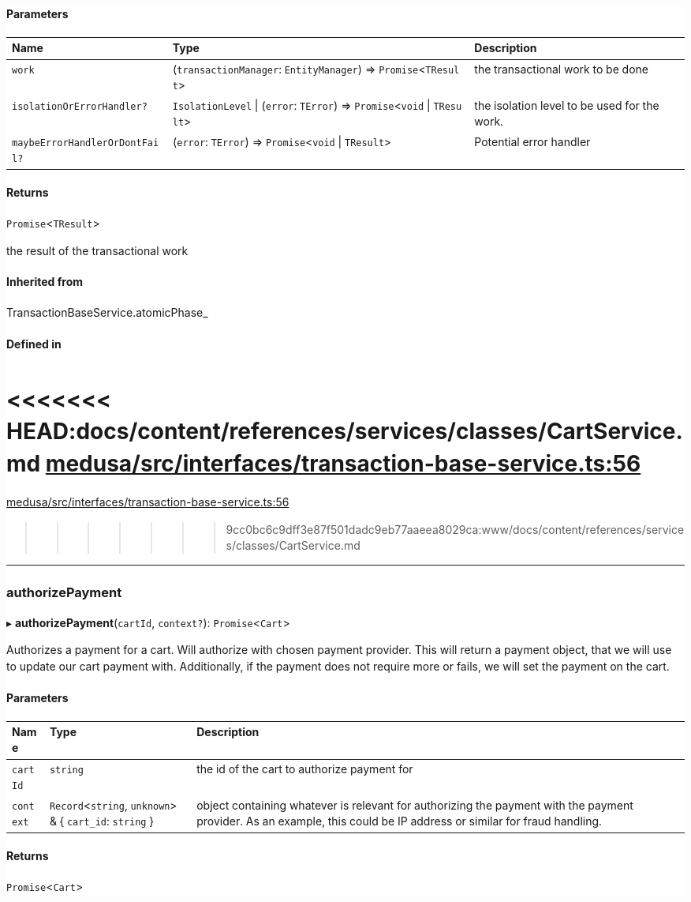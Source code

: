 #### Parameters

| Name | Type | Description |
| :------ | :------ | :------ |
| `work` | (`transactionManager`: `EntityManager`) => `Promise`<`TResult`\> | the transactional work to be done |
| `isolationOrErrorHandler?` | `IsolationLevel` \| (`error`: `TError`) => `Promise`<`void` \| `TResult`\> | the isolation level to be used for the work. |
| `maybeErrorHandlerOrDontFail?` | (`error`: `TError`) => `Promise`<`void` \| `TResult`\> | Potential error handler |

#### Returns

`Promise`<`TResult`\>

the result of the transactional work

#### Inherited from

TransactionBaseService.atomicPhase\_

#### Defined in

<<<<<<< HEAD:docs/content/references/services/classes/CartService.md
[medusa/src/interfaces/transaction-base-service.ts:56](https://github.com/medusajs/medusa/blob/95c538c67/packages/medusa/src/interfaces/transaction-base-service.ts#L56)
=======
[medusa/src/interfaces/transaction-base-service.ts:56](https://github.com/medusajs/medusa/blob/755f9cf30/packages/medusa/src/interfaces/transaction-base-service.ts#L56)
>>>>>>> 9cc0bc6c9dff3e87f501dadc9eb77aaeea8029ca:www/docs/content/references/services/classes/CartService.md

___

### authorizePayment

▸ **authorizePayment**(`cartId`, `context?`): `Promise`<`Cart`\>

Authorizes a payment for a cart.
Will authorize with chosen payment provider. This will return
a payment object, that we will use to update our cart payment with.
Additionally, if the payment does not require more or fails, we will
set the payment on the cart.

#### Parameters

| Name | Type | Description |
| :------ | :------ | :------ |
| `cartId` | `string` | the id of the cart to authorize payment for |
| `context` | `Record`<`string`, `unknown`\> & { `cart_id`: `string`  } | object containing whatever is relevant for    authorizing the payment with the payment provider. As an example,    this could be IP address or similar for fraud handling. |

#### Returns

`Promise`<`Cart`\>
